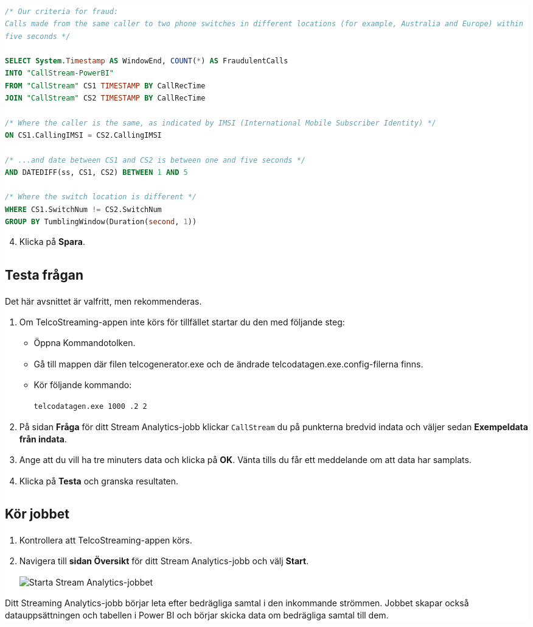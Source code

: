    ```SQL
   /* Our criteria for fraud:
   Calls made from the same caller to two phone switches in different locations (for example, Australia and Europe) within five seconds */

   SELECT System.Timestamp AS WindowEnd, COUNT(*) AS FraudulentCalls
   INTO "CallStream-PowerBI"
   FROM "CallStream" CS1 TIMESTAMP BY CallRecTime
   JOIN "CallStream" CS2 TIMESTAMP BY CallRecTime

   /* Where the caller is the same, as indicated by IMSI (International Mobile Subscriber Identity) */
   ON CS1.CallingIMSI = CS2.CallingIMSI

   /* ...and date between CS1 and CS2 is between one and five seconds */
   AND DATEDIFF(ss, CS1, CS2) BETWEEN 1 AND 5

   /* Where the switch location is different */
   WHERE CS1.SwitchNum != CS2.SwitchNum
   GROUP BY TumblingWindow(Duration(second, 1))
   ```

4. Klicka på **Spara**.


## <a name="test-the-query"></a>Testa frågan

Det här avsnittet är valfritt, men rekommenderas. 

1. Om TelcoStreaming-appen inte körs för tillfället startar du den med följande steg:

    * Öppna Kommandotolken.
    * Gå till mappen där filen telcogenerator.exe och de ändrade telcodatagen.exe.config-filerna finns.
    * Kör följande kommando:

       `telcodatagen.exe 1000 .2 2`

2. På sidan **Fråga** för ditt Stream Analytics-jobb klickar `CallStream` du på punkterna bredvid indata och väljer sedan **Exempeldata från indata**.

3. Ange att du vill ha tre minuters data och klicka på **OK**. Vänta tills du får ett meddelande om att data har samplats.

4. Klicka på **Testa** och granska resultaten.

## <a name="run-the-job"></a>Kör jobbet

1. Kontrollera att TelcoStreaming-appen körs.

2. Navigera till **sidan Översikt** för ditt Stream Analytics-jobb och välj **Start**.

    ![Starta Stream Analytics-jobbet](./media/stream-analytics-power-bi-dashboard/stream-analytics-sa-job-start-output.png)

Ditt Streaming Analytics-jobb börjar leta efter bedrägliga samtal i den inkommande strömmen. Jobbet skapar också datauppsättningen och tabellen i Power BI och börjar skicka data om bedrägliga samtal till dem.
